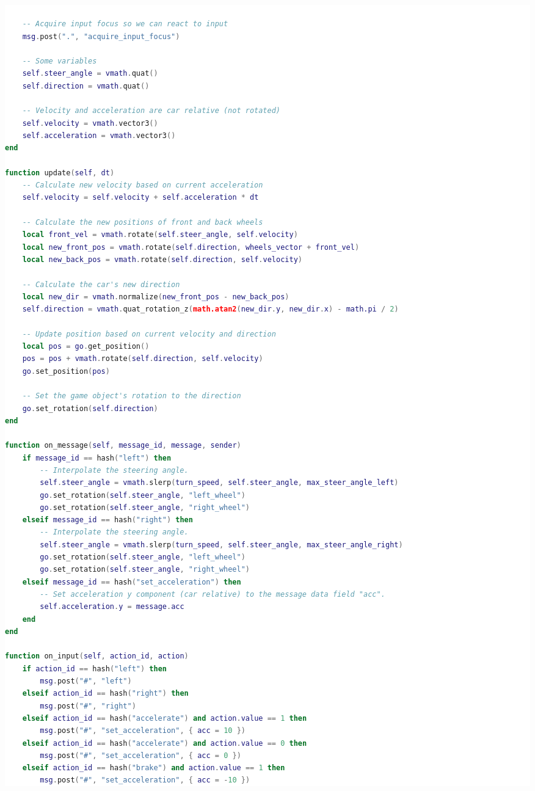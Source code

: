 ```lua

    -- Acquire input focus so we can react to input
    msg.post(".", "acquire_input_focus")

    -- Some variables
    self.steer_angle = vmath.quat()
    self.direction = vmath.quat()

    -- Velocity and acceleration are car relative (not rotated)
    self.velocity = vmath.vector3()
    self.acceleration = vmath.vector3()
end

function update(self, dt)
    -- Calculate new velocity based on current acceleration
    self.velocity = self.velocity + self.acceleration * dt

    -- Calculate the new positions of front and back wheels
    local front_vel = vmath.rotate(self.steer_angle, self.velocity)
    local new_front_pos = vmath.rotate(self.direction, wheels_vector + front_vel)
    local new_back_pos = vmath.rotate(self.direction, self.velocity)

    -- Calculate the car's new direction
    local new_dir = vmath.normalize(new_front_pos - new_back_pos)
    self.direction = vmath.quat_rotation_z(math.atan2(new_dir.y, new_dir.x) - math.pi / 2)

    -- Update position based on current velocity and direction
    local pos = go.get_position()
    pos = pos + vmath.rotate(self.direction, self.velocity)
    go.set_position(pos)

    -- Set the game object's rotation to the direction
    go.set_rotation(self.direction)
end

function on_message(self, message_id, message, sender)
    if message_id == hash("left") then
        -- Interpolate the steering angle.
        self.steer_angle = vmath.slerp(turn_speed, self.steer_angle, max_steer_angle_left)
        go.set_rotation(self.steer_angle, "left_wheel")
        go.set_rotation(self.steer_angle, "right_wheel")
    elseif message_id == hash("right") then
        -- Interpolate the steering angle.
        self.steer_angle = vmath.slerp(turn_speed, self.steer_angle, max_steer_angle_right)
        go.set_rotation(self.steer_angle, "left_wheel")
        go.set_rotation(self.steer_angle, "right_wheel")
    elseif message_id == hash("set_acceleration") then
        -- Set acceleration y component (car relative) to the message data field "acc".
        self.acceleration.y = message.acc
    end
end

function on_input(self, action_id, action)
    if action_id == hash("left") then
        msg.post("#", "left")
    elseif action_id == hash("right") then
        msg.post("#", "right")
    elseif action_id == hash("accelerate") and action.value == 1 then
        msg.post("#", "set_acceleration", { acc = 10 })
    elseif action_id == hash("accelerate") and action.value == 0 then
        msg.post("#", "set_acceleration", { acc = 0 })
    elseif action_id == hash("brake") and action.value == 1 then
        msg.post("#", "set_acceleration", { acc = -10 })
```
